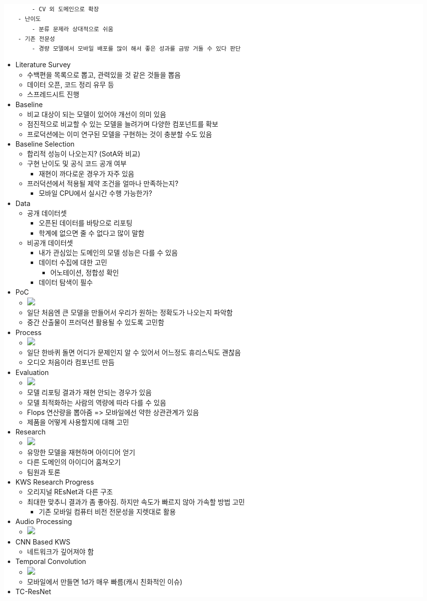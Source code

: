			- CV 외 도메인으로 확장
		- 난이도
			- 분류 문제라 상대적으로 쉬움
		- 기존 전문성
			- 경량 모델에서 모바일 배포를 많이 해서 좋은 성과를 금방 거둘 수 있다 판단     
- Literature Survey
	- 수백편을 목록으로 뽑고, 관력있을 것 같은 것들을 뽑음
	- 데이터 오픈, 코드 정리 유무 등
	- 스프레드시트 진행
- Baseline
	- 비교 대상이 되는 모델이 있어야 개선이 의미 있음
	- 점진적으로 비교할 수 있는 모델을 늘려가며 다양한 컴포넌트를 확보
	- 프로덕션에는 이미 연구된 모델을 구현하는 것이 충분할 수도 있음
- Baseline Selection
	- 합리적 성능이 나오는지? (SotA와 비교)
	- 구현 난이도 및 공식 코드 공개 여부
		- 재현이 까다로운 경우가 자주 있음
	- 프러덕션에서 적용될 제약 조건을 얼마나 만족하는지?
		- 모바일 CPU에서 실시간 수행 가능한가?
- Data
	- 공개 데이터셋
		- 오픈된 데이터를 바탕으로 리포팅
		- 학계에 없으면 줄 수 없다고 많이 말함
	- 비공개 데이터셋
		- 내가 관심있는 도메인의 모델 성능은 다를 수 있음         
		- 데이터 수집에 대한 고민
			- 어노테이션, 정합성 확인
		- 데이터 탐색이 필수
- PoC
	- <img src="https://www.dropbox.com/s/n2yp7gw858a1lun/2019-10-20%2014.30.11.jpg?raw=1">
	- 일단 처음엔 큰 모델을 만들어서 우리가 원하는 정확도가 나오는지 파악함
	- 중간 산출물이 프러덕션 활용될 수 있도록 고민함
- Process
	- <img src="https://www.dropbox.com/s/08ndrguwa2fghrk/2019-10-20%2014.31.16.jpg?raw=1">
	- 일단 한바퀴 돌면 어디가 문제인지 알 수 있어서 어느정도 휴리스틱도 괜찮음
	- 오디오 처음이라 컴포넌트 만듬
- Evaluation
	- <img src="https://www.dropbox.com/s/xwijd2is6gv9352/2019-10-20%2014.32.19.jpg?raw=1">
	- 모델 리포팅 결과가 재현 안되는 경우가 있음
	- 모델 최적화하는 사람의 역량에 따라 다를 수 있음    
	- Flops 연산량을 뽑아줌 => 모바일에선 약한 상관관계가 있음 
	- 제품을 어떻게 사용할지에 대해 고민
- Research
	- <img src="https://www.dropbox.com/s/g86a36pc02jsyl0/2019-10-20%2014.35.08.jpg?raw=1">
	- 유망한 모델을 재현하며 아이디어 얻기
	- 다른 도메인의 아이디어 훔쳐오기
	- 팀원과 토론 
- KWS Research Progress
	- 오리지널 REsNet과 다른 구조
	- 최대한 맞추니 결과가 좀 좋아짐. 하지만 속도가 빠르지 않아 가속할 방법 고민
		- 기존 모바일 컴퓨터 비전 전문성을 지렛대로 활용
- Audio Processing
	- <img src="https://www.dropbox.com/s/xnsyueqon98dwgr/2019-10-20%2014.37.19.jpg?raw=1">
- CNN Based KWS
	- 네트워크가 깊어져야 함
- Temporal Convolution
	- <img src="https://www.dropbox.com/s/hd1c20jbtv1owga/2019-10-20%2014.38.08.jpg?raw=1">
	- 모바일에서 만들면 1d가 매우 빠름(캐시 친화적인 이슈)
- TC-ResNet